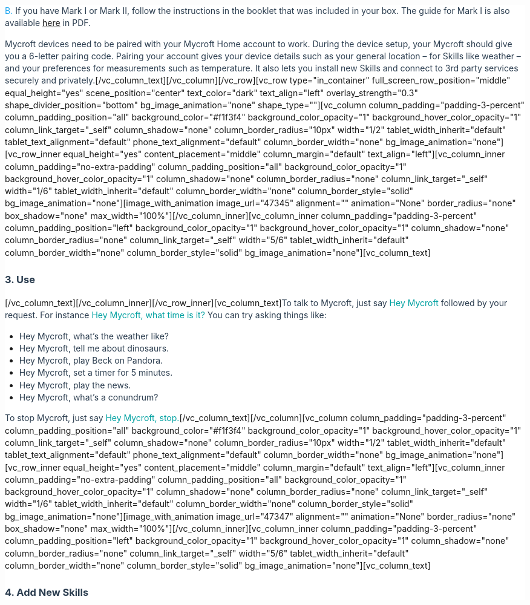 <span style="color: #2c3e50;"><span style="font-weight: 400;"><span style="color: #22a7f0;">B.</span> If you have Mark I or Mark II, follow the instructions in the booklet that was included in your box. The guide for Mark I is also available </span><a href="https://mycroft.ai/wp-content/uploads/2017/06/Mark_1_User_Guide.pdf" target="_blank" rel="noopener noreferrer"><span style="font-weight: 400;">here</span></a><span style="font-weight: 400;"> in PDF.</span></span>

<span style="font-weight: 400; color: #2c3e50;">Mycroft devices need to be paired with your Mycroft Home account to work. During the device setup, your Mycroft should give you a 6-letter pairing code. Pairing your account gives your device details such as your general location – for Skills like weather – and your preferences for measurements such as temperature. It also lets you install new Skills and connect to 3rd party services securely and privately.</span>[/vc_column_text][/vc_column][/vc_row][vc_row type="in_container" full_screen_row_position="middle" equal_height="yes" scene_position="center" text_color="dark" text_align="left" overlay_strength="0.3" shape_divider_position="bottom" bg_image_animation="none" shape_type=""][vc_column column_padding="padding-3-percent" column_padding_position="all" background_color="#f1f3f4" background_color_opacity="1" background_hover_color_opacity="1" column_link_target="_self" column_shadow="none" column_border_radius="10px" width="1/2" tablet_width_inherit="default" tablet_text_alignment="default" phone_text_alignment="default" column_border_width="none" bg_image_animation="none"][vc_row_inner equal_height="yes" content_placement="middle" column_margin="default" text_align="left"][vc_column_inner column_padding="no-extra-padding" column_padding_position="all" background_color_opacity="1" background_hover_color_opacity="1" column_shadow="none" column_border_radius="none" column_link_target="_self" width="1/6" tablet_width_inherit="default" column_border_width="none" column_border_style="solid" bg_image_animation="none"][image_with_animation image_url="47345" alignment="" animation="None" border_radius="none" box_shadow="none" max_width="100%"][/vc_column_inner][vc_column_inner column_padding="padding-3-percent" column_padding_position="left" background_color_opacity="1" background_hover_color_opacity="1" column_shadow="none" column_border_radius="none" column_link_target="_self" width="5/6" tablet_width_inherit="default" column_border_width="none" column_border_style="solid" bg_image_animation="none"][vc_column_text]
<h3><span style="color: #2c3e50;"><strong>3. Use</strong></span></h3>
[/vc_column_text][/vc_column_inner][/vc_row_inner][vc_column_text]<span style="color: #2c3e50;"><span style="font-weight: 400;">To talk to Mycroft, just say </span><span style="font-weight: 400; color: #00a1a1;">Hey Mycroft</span><span style="font-weight: 400;"> followed by your request. For instance </span><span style="font-weight: 400; color: #00a1a1;">Hey Mycroft, what time is it?</span><span style="font-weight: 400;"> You can try asking things like:</span></span>
<ul>
 	<li style="font-weight: 400;"><span style="font-weight: 400; color: #2c3e50;">Hey Mycroft, what’s the weather like?</span></li>
 	<li style="font-weight: 400;"><span style="font-weight: 400; color: #2c3e50;">Hey Mycroft, tell me about dinosaurs.</span></li>
 	<li style="font-weight: 400;"><span style="font-weight: 400; color: #2c3e50;">Hey Mycroft, play Beck on Pandora.</span></li>
 	<li style="font-weight: 400;"><span style="font-weight: 400; color: #2c3e50;">Hey Mycroft, set a timer for 5 minutes.</span></li>
 	<li style="font-weight: 400;"><span style="font-weight: 400; color: #2c3e50;">Hey Mycroft, play the news.</span></li>
 	<li style="font-weight: 400;"><span style="font-weight: 400; color: #2c3e50;">Hey Mycroft, what’s a conundrum?</span></li>
</ul>
<span style="color: #2c3e50;"><span style="font-weight: 400;">To stop Mycroft, just say </span><span style="font-weight: 400; color: #00a1a1;">Hey Mycroft, stop.</span></span>[/vc_column_text][/vc_column][vc_column column_padding="padding-3-percent" column_padding_position="all" background_color="#f1f3f4" background_color_opacity="1" background_hover_color_opacity="1" column_link_target="_self" column_shadow="none" column_border_radius="10px" width="1/2" tablet_width_inherit="default" tablet_text_alignment="default" phone_text_alignment="default" column_border_width="none" bg_image_animation="none"][vc_row_inner equal_height="yes" content_placement="middle" column_margin="default" text_align="left"][vc_column_inner column_padding="no-extra-padding" column_padding_position="all" background_color_opacity="1" background_hover_color_opacity="1" column_shadow="none" column_border_radius="none" column_link_target="_self" width="1/6" tablet_width_inherit="default" column_border_width="none" column_border_style="solid" bg_image_animation="none"][image_with_animation image_url="47347" alignment="" animation="None" border_radius="none" box_shadow="none" max_width="100%"][/vc_column_inner][vc_column_inner column_padding="padding-3-percent" column_padding_position="left" background_color_opacity="1" background_hover_color_opacity="1" column_shadow="none" column_border_radius="none" column_link_target="_self" width="5/6" tablet_width_inherit="default" column_border_width="none" column_border_style="solid" bg_image_animation="none"][vc_column_text]
<h3><span style="color: #2c3e50;"><strong>4. Add New Skills</strong></span></h3>